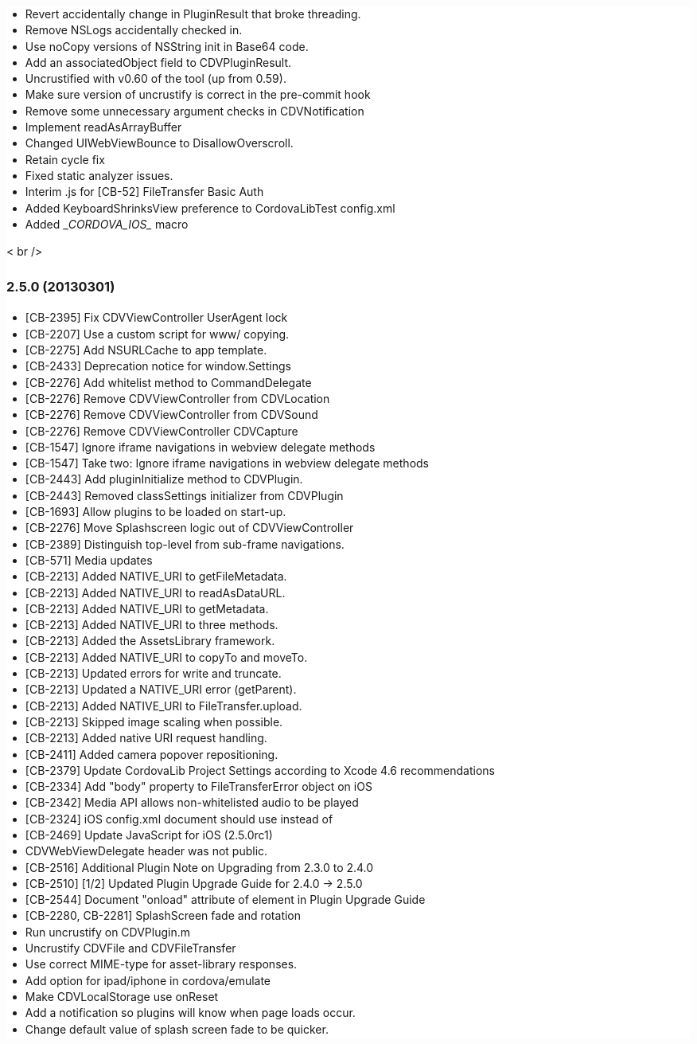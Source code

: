 * Revert accidentally change in PluginResult that broke threading.
* Remove NSLogs accidentally checked in.
* Use noCopy versions of NSString init in Base64 code.
* Add an associatedObject field to CDVPluginResult.
* Uncrustified with v0.60 of the tool (up from 0.59).
* Make sure version of uncrustify is correct in the pre-commit hook
* Remove some unnecessary argument checks in CDVNotification
* Implement readAsArrayBuffer
* Changed UIWebViewBounce to DisallowOverscroll.
* Retain cycle fix
* Fixed static analyzer issues.
* Interim .js for [CB-52] FileTransfer Basic Auth
* Added KeyboardShrinksView preference to CordovaLibTest config.xml
* Added \__CORDOVA_IOS\__ macro

< br />

### 2.5.0 (20130301) ###

* [CB-2395] Fix CDVViewController UserAgent lock
* [CB-2207] Use a custom script for www/ copying.
* [CB-2275] Add NSURLCache to app template.
* [CB-2433] Deprecation notice for window.Settings
* [CB-2276] Add whitelist method to CommandDelegate
* [CB-2276] Remove CDVViewController from CDVLocation
* [CB-2276] Remove CDVViewController from CDVSound
* [CB-2276] Remove CDVViewController CDVCapture
* [CB-1547] Ignore iframe navigations in webview delegate methods
* [CB-1547] Take two: Ignore iframe navigations in webview delegate methods
* [CB-2443] Add pluginInitialize method to CDVPlugin.
* [CB-2443] Removed classSettings initializer from CDVPlugin
* [CB-1693] Allow plugins to be loaded on start-up.
* [CB-2276] Move Splashscreen logic out of CDVViewController
* [CB-2389] Distinguish top-level from sub-frame navigations.
* [CB-571] Media updates
* [CB-2213] Added NATIVE_URI to getFileMetadata.
* [CB-2213] Added NATIVE_URI to readAsDataURL.
* [CB-2213] Added NATIVE_URI to getMetadata.
* [CB-2213] Added NATIVE_URI to three methods.
* [CB-2213] Added the AssetsLibrary framework.
* [CB-2213] Added NATIVE_URI to copyTo and moveTo.
* [CB-2213] Updated errors for write and truncate.
* [CB-2213] Updated a NATIVE_URI error (getParent).
* [CB-2213] Added NATIVE_URI to FileTransfer.upload.
* [CB-2213] Skipped image scaling when possible.
* [CB-2213] Added native URI request handling.
* [CB-2411] Added camera popover repositioning.
* [CB-2379] Update CordovaLib Project Settings according to Xcode 4.6 recommendations
* [CB-2334] Add "body" property to FileTransferError object on iOS
* [CB-2342] Media API allows non-whitelisted audio to be played
* [CB-2324] iOS config.xml document should use <widget> instead of <cordova>
* [CB-2469] Update JavaScript for iOS (2.5.0rc1)
* CDVWebViewDelegate header was not public.
* [CB-2516] Additional Plugin Note on Upgrading from 2.3.0 to 2.4.0
* [CB-2510] [1/2] Updated Plugin Upgrade Guide for 2.4.0 -> 2.5.0
* [CB-2544] Document "onload" attribute of <plugin> element in Plugin Upgrade Guide
* [CB-2280, CB-2281] SplashScreen fade and rotation
* Run uncrustify on CDVPlugin.m
* Uncrustify CDVFile and CDVFileTransfer
* Use correct MIME-type for asset-library responses.
* Add option for ipad/iphone in cordova/emulate
* Make CDVLocalStorage use onReset
* Add a notification so plugins will know when page loads occur.
* Change default value of splash screen fade to be quicker.